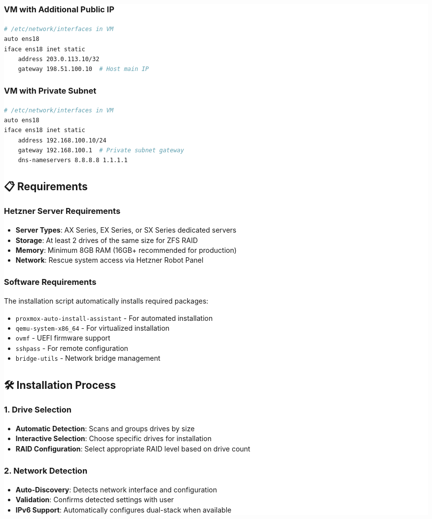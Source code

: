 ### VM with Additional Public IP

```bash
# /etc/network/interfaces in VM
auto ens18
iface ens18 inet static
    address 203.0.113.10/32
    gateway 198.51.100.10  # Host main IP
```

### VM with Private Subnet

```bash
# /etc/network/interfaces in VM
auto ens18
iface ens18 inet static
    address 192.168.100.10/24
    gateway 192.168.100.1  # Private subnet gateway
    dns-nameservers 8.8.8.8 1.1.1.1
```

## 📋 Requirements

### Hetzner Server Requirements

- **Server Types**: AX Series, EX Series, or SX Series dedicated servers
- **Storage**: At least 2 drives of the same size for ZFS RAID
- **Memory**: Minimum 8GB RAM (16GB+ recommended for production)
- **Network**: Rescue system access via Hetzner Robot Panel

### Software Requirements

The installation script automatically installs required packages:
- `proxmox-auto-install-assistant` - For automated installation
- `qemu-system-x86_64` - For virtualized installation
- `ovmf` - UEFI firmware support
- `sshpass` - For remote configuration
- `bridge-utils` - Network bridge management

## 🛠️ Installation Process

### 1. Drive Selection

- **Automatic Detection**: Scans and groups drives by size
- **Interactive Selection**: Choose specific drives for installation
- **RAID Configuration**: Select appropriate RAID level based on drive count

### 2. Network Detection

- **Auto-Discovery**: Detects network interface and configuration
- **Validation**: Confirms detected settings with user
- **IPv6 Support**: Automatically configures dual-stack when available
